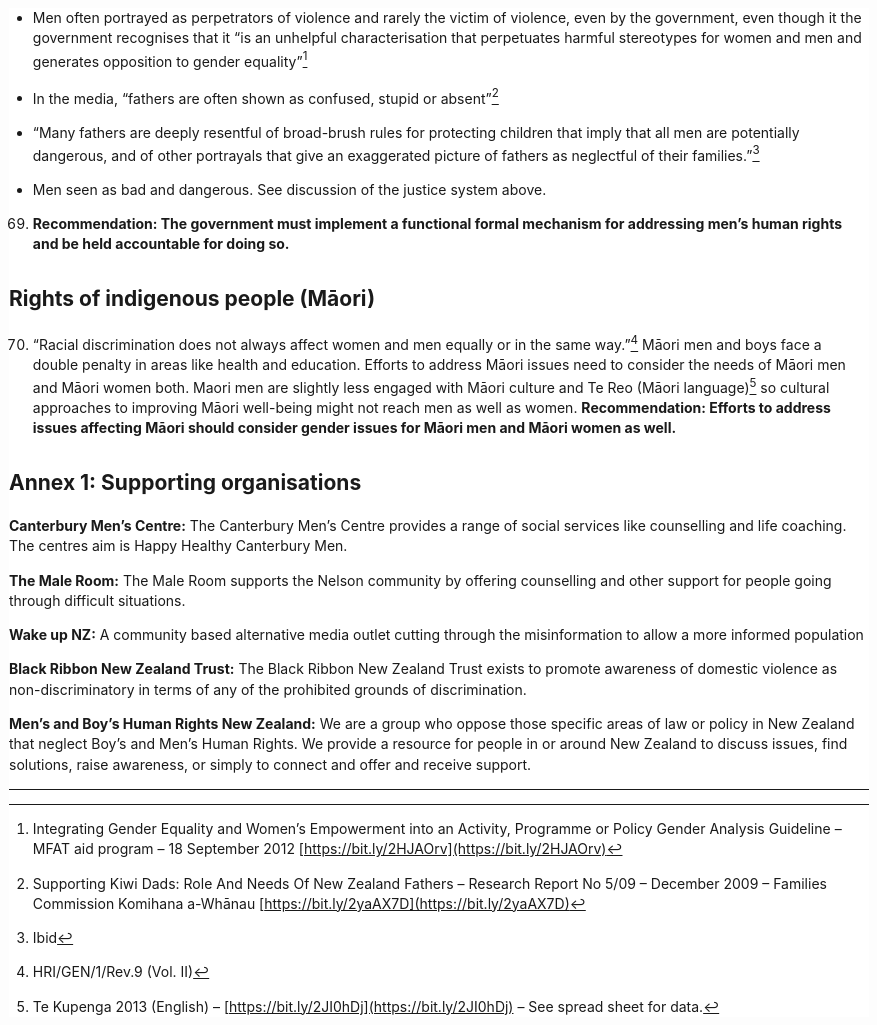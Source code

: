 - Men often portrayed as perpetrators of violence and rarely the victim of violence, even by the government, even though it the government recognises that it “is an unhelpful characterisation that perpetuates harmful stereotypes for women and men and generates opposition to gender equality”[^67]
    
- In the media, “fathers are often shown as confused, stupid or absent”[^68]
    
- “Many fathers are deeply resentful of broad-brush rules for protecting children that imply that all men are potentially dangerous, and of other portrayals that give an exaggerated picture of fathers as neglectful of their families.”[^69]
    
- Men seen as bad and dangerous. See discussion of the justice system above.
    

69. **Recommendation: The government must implement a functional formal mechanism for addressing men’s human rights and be held accountable for doing so.**



## Rights of indigenous people (Māori)

70. “Racial discrimination does not always affect women and men equally or in the same way.”[^70] Māori men and boys face a double penalty in areas like health and education. Efforts to address Māori issues need to consider the needs of Māori men and Māori women both. Maori men are slightly less engaged with Māori culture and Te Reo (Māori language)[^71] so cultural approaches to improving Māori well-being might not reach men as well as women. **Recommendation: Efforts to address issues affecting Māori should consider gender issues for Māori men and Māori women as well.**

## Annex 1: Supporting organisations

**Canterbury Men’s Centre:** The Canterbury Men’s Centre provides a range of social services like counselling and life coaching. The centres aim is Happy Healthy Canterbury Men.

**The Male Room:** The Male Room supports the Nelson community by offering counselling and other support for people going through difficult situations.



**Wake up NZ:** A community based alternative media outlet cutting through the misinformation to allow a more informed population

**Black Ribbon New Zealand Trust:** The Black Ribbon New Zealand Trust exists to promote awareness of domestic violence as non-discriminatory in terms of any of the prohibited grounds of discrimination.

**Men’s and Boy’s Human Rights New Zealand:** We are a group who oppose those specific areas of law or policy in New Zealand that neglect Boy’s and Men’s Human Rights. We provide a resource for people in or around New Zealand to discuss issues, find solutions, raise awareness, or simply to connect and offer and receive support.

---
[^1]: A/HRC/26/3 – paragraph 128.91 and 128.93

[^2]: HR/PUB/14/2 Women’s Rights Are Human Rights – [https://bit.ly/1vZwhbB](https://bit.ly/1vZwhbB)

[^3]: Review of Part 8 of the Crimes Act 1961 : crimes against the person [https://bit.ly/2LQuRv5](https://bit.ly/2LQuRv5)

[^4]: Reform Of Family Violence Law – Paper Three: Prosecuting family violence – Cabinet Social Policy Committee [https://bit.ly/2MoYwNh](https://bit.ly/2MoYwNh) – paragraph 35

[^5]: Submission of the Human Rights Commission on the Family and Whānau Violence Legislation Bill [https://bit.ly/2Jz5tgV](https://bit.ly/2Jz5tgV)

[^6]: Reform Of Family Violence Law – Paper Three: Prosecuting family violence – Cabinet Social Policy Committee [https://bit.ly/2JFzt6K](https://bit.ly/2JFzt6K)

[^7]: Concluding observations on the fifth periodic report of New Zealand – CRC/C/NZL/CO/5 paragraph 25 (b)

[^8]: Westway, Thomas — “Guilty But Substantially Mentally Impaired” [2011] NZLawStuJl 2; (2011) 2 New Zealand Law Students’ Journal 470 – [http://archive.li/TtqTm](http://archive.li/TtqTm)

[^9]: A/HRC/26/3 – paragraph 128.75

[^10]: Criminal Justice in New Zealand – Julia Tolmie, Warren Brookbanks, 2007 p 302 – ISBN 0408718846, 9780408718844

[^11]: Does Gender Really Matter? Criminal Court Decision Making in New Zealand. Samantha Jeffries – New Zealand Sociology Volume 17 Number 1 2002 [https://bit.ly/2sVqrw2](https://bit.ly/2sVqrw2)

[^12]: Gender differentiation in criminal court outcomes – By Dr Samantha Jeffries – [http://archive.is/1Ifc0](http://archive.is/1Ifc0)


[^13]: Marae TV Interview with Justice Minster Andrew Little [https://bit.ly/2l6kh85](https://bit.ly/2l6kh85) at ~5:45 in the video
[^14]: R V AM (CA27/2009) CA27/2009 [https://bit.ly/2LMnDs8](https://bit.ly/2LMnDs8)
[^15]: A question of restraint – Care and management for prisoners considered to be at risk of suicide and self-harm: observations and findings from OPCAT inspectors – Chief Ombudsman National Preventive Mechanism 2017 [https://bit.ly/2LP8u9C](https://bit.ly/2LP8u9C)
[^16]: A/HRC/26/3 – paragraph 128.72 and 128.75
[^17]: The New Zealand Official Year-Book, 1985 Section 38 New Zealand Women: Their Changing Situation, 1970-1984 [http://archive.li/h8uKR](http://archive.li/h8uKR)
[^18]: Ngā Whanaketanga Rumaki Māori | Education in New Zealand [http://archive.li/83gIY](http://archive.li/83gIY)
[^19]: Education Counts [https://www.educationcounts.govt.nz/](https://www.educationcounts.govt.nz/)
[^20]: Ibid
[^21]: A/HRC/26/3 – paragraphs 128.106, 128.107, 128.108, 128.109, 128.111, 128.121
[^22]: New Zealand Crime and Safety Survey (NZCASS) 2014 – [https://bit.ly/2t7VBPY](https://bit.ly/2t7VBPY) See this file: NZCASS-Data-Tables-3-Who-Experiences-Crime-Second-Release.xlsx
[^23]: Average rates 2005-2014 from data available here: [https://www.health.govt.nz/publication/mortality-historical-summary-1948-2015](https://www.health.govt.nz/publication/mortality-historical-summary-1948-2015)
[^24]: Family Violence Death Review Committee 2104. Fourth Annual Report [https://bit.ly/2Mn3OZw](https://bit.ly/2Mn3OZw) See table 3 and table 25
[^25]: Family Violence Death Review Committee 2106. Fifth Report [https://bit.ly/2MskT4a](https://bit.ly/2MskT4a)
[^26]: Mind the Gap: What those in the field say about male victims of family violence – September 22, 2016 Donald Pettitt, Canterbury Men’s Centre [https://bit.ly/2JHmDVr](https://bit.ly/2JHmDVr)
[^27]: A/HRC/26/3 – paragraphs 128.75 and 128.137
[^28]: Improving Men’s Health [https://bit.ly/2l6MtHV](https://bit.ly/2l6MtHV)
[^29]: Whitehead, Margaret, and Göran Dahlgren. “Concepts and principles for tackling social inequities in health: Levelling up Part 1.” World Health Organization: Studies on social and economic determinants of population health 2 (2006). [https://bit.ly/1DELOjy](https://bit.ly/1DELOjy)
[^30]: McKay, James Gregory Higano. Men’s mental health: what helps or hinders men’s access to a community mental health team. Diss. University of Otago, 2007.
[^31]: Average rates 2005-2014 from data available here: [https://bit.ly/2l75VUY](https://bit.ly/2l75VUY)
[^32]: Defining Amenable Mortality September 2016 – Ministry of Health Manatū Hauora [https://bit.ly/2JFyfsa](https://bit.ly/2JFyfsa)
[^33]: Saving Lives: Amenable mortality in New Zealand, 1996–2006 – Ministry of Health Manatū Hauora – [https://bit.ly/2t7MGON](https://bit.ly/2t7MGON)
[^34]: Alcohol Use 2012/13 New Zealand Health Survey – Ministry of Health Manatū Hauora [https://bit.ly/2JKMUFZ](https://bit.ly/2JKMUFZ)
[^35]: New Zealand Health Survey 2016/17 – Ministry of Health Manatū Hauora [https://bit.ly/2MrA1in](https://bit.ly/2MrA1in)
[^36]: Provisional Suicide Deaths 2016-17 – Coronial Services of New Zealand Purongo O te Ao Kakarauri [https://bit.ly/2y72PcM](https://bit.ly/2y72PcM)
[^37]: Ministry of Health. 2006. New Zealand Suicide Trends: Mortality 1921–2003, hospitalisations for intentional self-harm 1978–2004. Monitoring Report No 10. Wellington: Ministry of Health [https://bit.ly/2t3KCat](https://bit.ly/2t3KCat)
[^38]: Ministry of Health. 2016. Suicide Facts: Deaths and intentional self-harm hospitalisations: 2013. Wellington: Ministry of Health. [https://bit.ly/2JLDqae](https://bit.ly/2JLDqae)
[^39]: Ministry of Health. 2017. Office of the Director of Mental Health Annual Report 2016. Wellington: Ministry of Health. [https://bit.ly/2HKjB0V](https://bit.ly/2HKjB0V)
[^40]: New Zealand Health Survey 2016/17 – Ministry of Health Manatū Hauora [https://bit.ly/2MjRxFn](https://bit.ly/2MjRxFn)
[^41]: Count of fatal and serious non-fatal injuries by sex, age group, ethnicity, cause, and severity of injury, 2000-16 – Stats NZ Tatauranga Aotearoa –[https://bit.ly/2LQ0tkN](https://bit.ly/2LQ0tkN)
[^42]: NZ HIV rates at all-time high – 31/05/2017 – Lucy Warhurst [https://bit.ly/2JQ098d](https://bit.ly/2JQ098d)
[^43]: A/HRC/26/3 – paragraph 128.143
[^44]: HR/PUB/14/2 Women’s Rights Are Human Rights – [https://bit.ly/1vZwhbB](https://bit.ly/1vZwhbB)
[^45]: Dependent on Dad – A Father & Child study on solo fathers with young children – Harald Breiding-Buss, Brendon Smith, Peter Walker June 2011[https://bit.ly/2MpwDoq](https://bit.ly/2MpwDoq)
[^46]: Supporting Kiwi Dads: Role And Needs Of New Zealand Fathers – Research Report No 5/09 – December 2009 – Families Commission Komihana a-Whānau [https://bit.ly/2yaAX7D](https://bit.ly/2yaAX7D)
[^47]: Ibid
[^48]: Few Kiwi dads taking paid parental leave for fatherhood – 27 Mar, 2018 – Sarah Harris – NZ Herald [http://archive.li/Wh8su](http://archive.li/Wh8su)
[^49]: Man Who Died After Setting Himself Alight Had Been Protesting Family Court Issues – Lucy Swinnen, September 22 2017 Stuff –[http://archive.li/el8ZG](http://archive.li/el8ZG)
[^50]: New Zealand Law Commission Te Aka Matua o te Ture Report 82 Dispute Resolution in the Family Court – Wellington, New Zealand – Section 17 [http://archive.li/Ofzri](http://archive.li/Ofzri)
[^51]: A/HRC/26/3 – paragraphs 128.29, 128.73 and 128.91
[^52]: EEO Policy to 2010: Future Directions of EEO in the New Zealand Public Service – Appendix 1 Definitions and Key Concepts – [http://archive.li/hs5PK](http://archive.li/hs5PK)
[^53]: Human Rights Commission (2012) Report, ‘A Fair Go For All – Addressing Structural Discrimination in Public Services’ [https://bit.ly/2HJBIUV](https://bit.ly/2HJBIUV)
[^54]: Gender Equality Index 2015 − Measuring gender equality in the European Union 2005-2012 ISBN: 978-92-9218-691-3 doi:10.2839/770576 – [https://bit.ly/1i0YURD](https://bit.ly/1i0YURD)
[^55]: Dr Jackie Blue: HeForShe Speech Nov 27th – [http://archive.li/LtsQQ](http://archive.li/LtsQQ)
[^56]: Cabinet paper consultation with departments – The Department of the Prime Minister and Cabinet 2017 – [http://archive.li/OcATH](http://archive.li/OcATH)
[^57]: What are the key requirements of a Cabinet paper – The Department of the Prime Minister and Cabinet 2018 – [http://archive.li/z7hCF](http://archive.li/z7hCF)
[^58]: The Full picture – Guidelines for gender analysis – Ministry of Women’s Affairs 1996 – [https://bit.ly/2HNnMsO](https://bit.ly/2HNnMsO) – (The Ministry of Women’s Affairs was renamed to the Ministry for Women in 2014)
[^59]: Methodologies For Analysing The Impact Of Public Policy On Families – A Conceptual Review A Report For The Families Commission 2005 page 32 and page 33 – [https://bit.ly/2l8aYVh](https://bit.ly/2l8aYVh)
[^60]: Cabinet Office circular – CO (02) 2: Gender Analysis – Inclusion of Gender Implications Statement in All Submissions to the Cabinet Social Equity Committee – March 2002 – document supplied to author after request
[^61]: Speech to HRINZ: The reason for the Gender Pay Gap – Hon. Paula Bennet – 8 March 2017 – [https://bit.ly/2l8auyr](https://bit.ly/2l8auyr)
[^62]: HR/PUB/14/2 Women’s Rights Are Human Rights – [https://bit.ly/1vZwhbB](https://bit.ly/1vZwhbB)
[^63]: Callister, Paul & Leather, Frances & Holt, Jill. (2008). Gender and tertiary education: Is it useful to talk about male disadvantage? [https://bit.ly/2LNos3S](https://bit.ly/2LNos3S)
[^64]: Special Report: The trouble with men – Feb 18 2009 – Adam Dudding – Sunday Star-Times [https://bit.ly/2JRWTcp](https://bit.ly/2JRWTcp)
[^65]: Human Rights Commission Agrees Men’s Rights are Important Too – 24 March 2016 – Press Release: Ministry of Men’s Affairs (Ministry of Men’s Affairs is a community organisation and has no role within government) [http://archive.is/MFFva](http://archive.is/MFFva)
[^66]: Special Report: The trouble with men – Feb 18 2009 – Adam Dudding – Sunday Star-Times [https://bit.ly/2JRWTcp](https://bit.ly/2JRWTcp)
[^67]: Integrating Gender Equality and Women’s Empowerment into an Activity, Programme or Policy Gender Analysis Guideline – MFAT aid program – 18 September 2012 [https://bit.ly/2HJAOrv](https://bit.ly/2HJAOrv)
[^68]: Supporting Kiwi Dads: Role And Needs Of New Zealand Fathers – Research Report No 5/09 – December 2009 – Families Commission Komihana a-Whānau [https://bit.ly/2yaAX7D](https://bit.ly/2yaAX7D)
[^69]: Ibid
[^70]: HRI/GEN/1/Rev.9 (Vol. II)
[^71]: Te Kupenga 2013 (English) – [https://bit.ly/2JI0hDj](https://bit.ly/2JI0hDj) – See spread sheet for data.